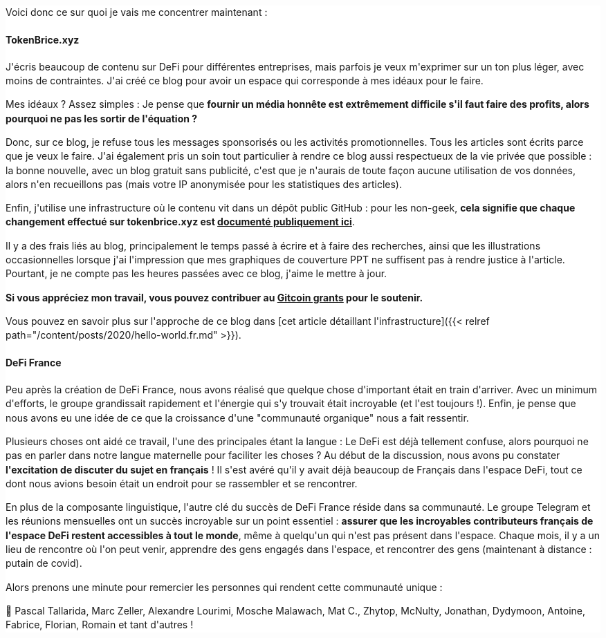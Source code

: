 Voici donc ce sur quoi je vais me concentrer maintenant :

#### TokenBrice.xyz

J'écris beaucoup de contenu sur DeFi pour différentes entreprises, mais parfois je veux m'exprimer sur un ton plus léger, avec moins de contraintes. J'ai créé ce blog pour avoir un espace qui corresponde à mes idéaux pour le faire.

Mes idéaux ? Assez simples : Je pense que **fournir un média honnête est extrêmement difficile s'il faut faire des profits, alors pourquoi ne pas les sortir de l'équation ?**

Donc, sur ce blog, je refuse tous les messages sponsorisés ou les activités promotionnelles. Tous les articles sont écrits parce que je veux le faire. J'ai également pris un soin tout particulier à rendre ce blog aussi respectueux de la vie privée que possible : la bonne nouvelle, avec un blog gratuit sans publicité, c'est que je n'aurais de toute façon aucune utilisation de vos données, alors n'en recueillons pas (mais votre IP anonymisée pour les statistiques des articles). 

Enfin, j'utilise une infrastructure où le contenu vit dans un dépôt public GitHub : pour les non-geek, **cela signifie que chaque changement effectué sur tokenbrice.xyz est [documenté publiquement ici](https://github.com/TokenBrice/blog/commits/master)**.

Il y a des frais liés au blog, principalement le temps passé à écrire et à faire des recherches, ainsi que les illustrations occasionnelles lorsque j'ai l'impression que mes graphiques de couverture PPT ne suffisent pas à rendre justice à l'article. Pourtant, je ne compte pas les heures passées avec ce blog, j'aime le mettre à jour. 

**Si vous appréciez mon travail, vous pouvez contribuer au [Gitcoin grants](https://gitcoin.co/grants/811/tokenbrice-shining-light-on-ethereums-defi-en-fr) pour le soutenir.**

Vous pouvez en savoir plus sur l'approche de ce blog dans [cet article détaillant l'infrastructure]({{< relref path="/content/posts/2020/hello-world.fr.md" >}}).

#### DeFi France

Peu après la création de DeFi France, nous avons réalisé que quelque chose d'important était en train d'arriver. Avec un minimum d'efforts, le groupe grandissait rapidement et l'énergie qui s'y trouvait était incroyable (et l'est toujours !). Enfin, je pense que nous avons eu une idée de ce que la croissance d'une "communauté organique" nous a fait ressentir.

Plusieurs choses ont aidé ce travail, l'une des principales étant la langue : Le DeFi est déjà tellement confuse, alors pourquoi ne pas en parler dans notre langue maternelle pour faciliter les choses ? Au début de la discussion, nous avons pu constater **l'excitation de discuter du sujet en français** ! Il s'est avéré qu'il y avait déjà beaucoup de Français dans l'espace DeFi, tout ce dont nous avions besoin était un endroit pour se rassembler et se rencontrer. 

En plus de la composante linguistique, l'autre clé du succès de DeFi France réside dans sa communauté. Le groupe Telegram et les réunions mensuelles ont un succès incroyable sur un point essentiel : **assurer que les incroyables contributeurs français de l'espace DeFi restent accessibles à tout le monde**, même à quelqu'un qui n'est pas présent dans l'espace. Chaque mois, il y a un lieu de rencontre où l'on peut venir, apprendre des gens engagés dans l'espace, et rencontrer des gens (maintenant à distance : putain de covid).

Alors prenons une minute pour remercier les personnes qui rendent cette communauté unique :

🙏 Pascal Tallarida, Marc Zeller, Alexandre Lourimi, Mosche Malawach, Mat C., Zhytop, McNulty, Jonathan, Dydymoon, Antoine, Fabrice, Florian, Romain et tant d'autres !
